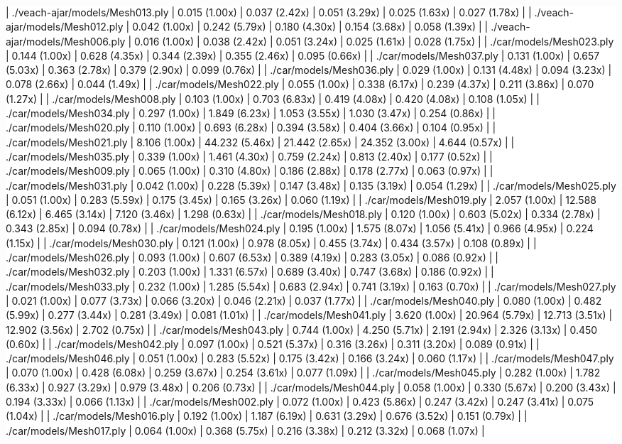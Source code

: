 | ./veach-ajar/models/Mesh013.ply        |        0.015    (1.00x) |        0.037    (2.42x) |        0.051    (3.29x) |        0.025    (1.63x) |        0.027    (1.78x) |
| ./veach-ajar/models/Mesh012.ply        |        0.042    (1.00x) |        0.242    (5.79x) |        0.180    (4.30x) |        0.154    (3.68x) |        0.058    (1.39x) |
| ./veach-ajar/models/Mesh006.ply        |        0.016    (1.00x) |        0.038    (2.42x) |        0.051    (3.24x) |        0.025    (1.61x) |        0.028    (1.75x) |
| ./car/models/Mesh023.ply               |        0.144    (1.00x) |        0.628    (4.35x) |        0.344    (2.39x) |        0.355    (2.46x) |        0.095    (0.66x) |
| ./car/models/Mesh037.ply               |        0.131    (1.00x) |        0.657    (5.03x) |        0.363    (2.78x) |        0.379    (2.90x) |        0.099    (0.76x) |
| ./car/models/Mesh036.ply               |        0.029    (1.00x) |        0.131    (4.48x) |        0.094    (3.23x) |        0.078    (2.66x) |        0.044    (1.49x) |
| ./car/models/Mesh022.ply               |        0.055    (1.00x) |        0.338    (6.17x) |        0.239    (4.37x) |        0.211    (3.86x) |        0.070    (1.27x) |
| ./car/models/Mesh008.ply               |        0.103    (1.00x) |        0.703    (6.83x) |        0.419    (4.08x) |        0.420    (4.08x) |        0.108    (1.05x) |
| ./car/models/Mesh034.ply               |        0.297    (1.00x) |        1.849    (6.23x) |        1.053    (3.55x) |        1.030    (3.47x) |        0.254    (0.86x) |
| ./car/models/Mesh020.ply               |        0.110    (1.00x) |        0.693    (6.28x) |        0.394    (3.58x) |        0.404    (3.66x) |        0.104    (0.95x) |
| ./car/models/Mesh021.ply               |        8.106    (1.00x) |       44.232    (5.46x) |       21.442    (2.65x) |       24.352    (3.00x) |        4.644    (0.57x) |
| ./car/models/Mesh035.ply               |        0.339    (1.00x) |        1.461    (4.30x) |        0.759    (2.24x) |        0.813    (2.40x) |        0.177    (0.52x) |
| ./car/models/Mesh009.ply               |        0.065    (1.00x) |        0.310    (4.80x) |        0.186    (2.88x) |        0.178    (2.77x) |        0.063    (0.97x) |
| ./car/models/Mesh031.ply               |        0.042    (1.00x) |        0.228    (5.39x) |        0.147    (3.48x) |        0.135    (3.19x) |        0.054    (1.29x) |
| ./car/models/Mesh025.ply               |        0.051    (1.00x) |        0.283    (5.59x) |        0.175    (3.45x) |        0.165    (3.26x) |        0.060    (1.19x) |
| ./car/models/Mesh019.ply               |        2.057    (1.00x) |       12.588    (6.12x) |        6.465    (3.14x) |        7.120    (3.46x) |        1.298    (0.63x) |
| ./car/models/Mesh018.ply               |        0.120    (1.00x) |        0.603    (5.02x) |        0.334    (2.78x) |        0.343    (2.85x) |        0.094    (0.78x) |
| ./car/models/Mesh024.ply               |        0.195    (1.00x) |        1.575    (8.07x) |        1.056    (5.41x) |        0.966    (4.95x) |        0.224    (1.15x) |
| ./car/models/Mesh030.ply               |        0.121    (1.00x) |        0.978    (8.05x) |        0.455    (3.74x) |        0.434    (3.57x) |        0.108    (0.89x) |
| ./car/models/Mesh026.ply               |        0.093    (1.00x) |        0.607    (6.53x) |        0.389    (4.19x) |        0.283    (3.05x) |        0.086    (0.92x) |
| ./car/models/Mesh032.ply               |        0.203    (1.00x) |        1.331    (6.57x) |        0.689    (3.40x) |        0.747    (3.68x) |        0.186    (0.92x) |
| ./car/models/Mesh033.ply               |        0.232    (1.00x) |        1.285    (5.54x) |        0.683    (2.94x) |        0.741    (3.19x) |        0.163    (0.70x) |
| ./car/models/Mesh027.ply               |        0.021    (1.00x) |        0.077    (3.73x) |        0.066    (3.20x) |        0.046    (2.21x) |        0.037    (1.77x) |
| ./car/models/Mesh040.ply               |        0.080    (1.00x) |        0.482    (5.99x) |        0.277    (3.44x) |        0.281    (3.49x) |        0.081    (1.01x) |
| ./car/models/Mesh041.ply               |        3.620    (1.00x) |       20.964    (5.79x) |       12.713    (3.51x) |       12.902    (3.56x) |        2.702    (0.75x) |
| ./car/models/Mesh043.ply               |        0.744    (1.00x) |        4.250    (5.71x) |        2.191    (2.94x) |        2.326    (3.13x) |        0.450    (0.60x) |
| ./car/models/Mesh042.ply               |        0.097    (1.00x) |        0.521    (5.37x) |        0.316    (3.26x) |        0.311    (3.20x) |        0.089    (0.91x) |
| ./car/models/Mesh046.ply               |        0.051    (1.00x) |        0.283    (5.52x) |        0.175    (3.42x) |        0.166    (3.24x) |        0.060    (1.17x) |
| ./car/models/Mesh047.ply               |        0.070    (1.00x) |        0.428    (6.08x) |        0.259    (3.67x) |        0.254    (3.61x) |        0.077    (1.09x) |
| ./car/models/Mesh045.ply               |        0.282    (1.00x) |        1.782    (6.33x) |        0.927    (3.29x) |        0.979    (3.48x) |        0.206    (0.73x) |
| ./car/models/Mesh044.ply               |        0.058    (1.00x) |        0.330    (5.67x) |        0.200    (3.43x) |        0.194    (3.33x) |        0.066    (1.13x) |
| ./car/models/Mesh002.ply               |        0.072    (1.00x) |        0.423    (5.86x) |        0.247    (3.42x) |        0.247    (3.41x) |        0.075    (1.04x) |
| ./car/models/Mesh016.ply               |        0.192    (1.00x) |        1.187    (6.19x) |        0.631    (3.29x) |        0.676    (3.52x) |        0.151    (0.79x) |
| ./car/models/Mesh017.ply               |        0.064    (1.00x) |        0.368    (5.75x) |        0.216    (3.38x) |        0.212    (3.32x) |        0.068    (1.07x) |